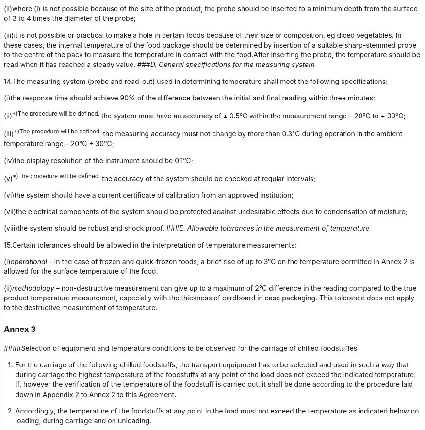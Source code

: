 (ii)where (i) is not possible because of the size of the product, the probe should be inserted to a minimum depth from the surface of 3 to 4 times the diameter of the probe;

(iii)it is not possible or practical to make a hole in certain foods because of their size or composition, eg diced vegetables. In these cases, the internal temperature of the food package should be determined by insertion of a suitable sharp-stemmed probe to the centre of the pack to measure the temperature in contact with the food.After inserting the probe, the temperature should be read when it has reached a steady value.
###*D. General specifications for the measuring system*

14.The measuring system (probe and read-out) used in determining temperature shall meet the following specifications:

(i)the response time should achieve 90% of the difference between the initial and final reading within three minutes;

(ii)<sup>*)The procedure will be defined.</sup> the system must have an accuracy of ± 0.5°C within the measurement range – 20°C to + 30°C;

(iii)<sup>*)The procedure will be defined.</sup> the measuring accuracy must not change by more than 0.3°C during operation in the ambient temperature range – 20°C + 30°C;

(iv)the display resolution of the instrument should be 0.1°C;

(v)<sup>*)The procedure will be defined.</sup> the accuracy of the system should be checked at regular intervals;

(vi)the system should have a current certificate of calibration from an approved institution;

(vii)the electrical components of the system should be protected against undesirable effects due to condensation of moisture;

(viii)the system should be robust and shock proof.
###*E. Allowable tolerances in the measurement of temperature*

15.Certain tolerances should be allowed in the interpretation of temperature measurements:

(i)*operational* – in the case of frozen and quick-frozen foods, a brief rise of up to 3°C on the temperature permitted in Annex 2 is allowed for the surface temperature of the food.

(ii)*methodology* – non-destructive measurement can give up to a maximum of 2°C difference in the reading compared to the true product temperature measurement, especially with the thickness of cardboard in case packaging. This tolerance does not apply to the destructive measurement of temperature.

### Annex 3 

####Selection of equipment and temperature conditions to be observed for the carriage of chilled foodstuffes

1. For the carriage of the following chilled foodstuffs, the transport equipment has to be selected and used in such a way that during carriage the highest temperature of the foodstuffs at any point of the load does not exceed the indicated temperature. If, however the verification of the temperature of the foodstuff is carried out, it shall be done according to the procedure laid down in Appendix 2 to Annex 2 to this Agreement.

2. Accordingly, the temperature of the foodstuffs at any point in the load must not exceed the temperature as indicated below on loading, during carriage and on unloading. 
